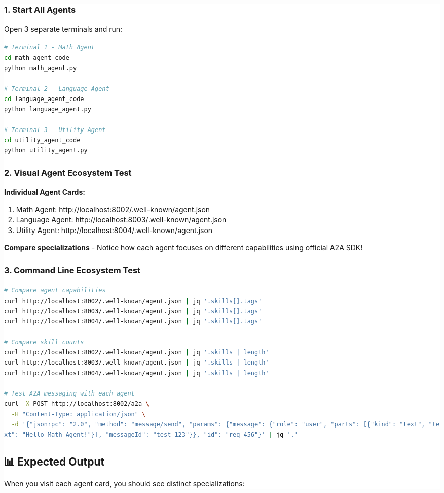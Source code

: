 ### 1. Start All Agents

Open 3 separate terminals and run:

```bash
# Terminal 1 - Math Agent
cd math_agent_code
python math_agent.py

# Terminal 2 - Language Agent  
cd language_agent_code
python language_agent.py

# Terminal 3 - Utility Agent
cd utility_agent_code
python utility_agent.py
```

### 2. Visual Agent Ecosystem Test

**Individual Agent Cards:**
1. Math Agent: http://localhost:8002/.well-known/agent.json
2. Language Agent: http://localhost:8003/.well-known/agent.json  
3. Utility Agent: http://localhost:8004/.well-known/agent.json

**Compare specializations** - Notice how each agent focuses on different capabilities using official A2A SDK!

### 3. Command Line Ecosystem Test

```bash
# Compare agent capabilities
curl http://localhost:8002/.well-known/agent.json | jq '.skills[].tags'
curl http://localhost:8003/.well-known/agent.json | jq '.skills[].tags'  
curl http://localhost:8004/.well-known/agent.json | jq '.skills[].tags'

# Compare skill counts
curl http://localhost:8002/.well-known/agent.json | jq '.skills | length'
curl http://localhost:8003/.well-known/agent.json | jq '.skills | length'
curl http://localhost:8004/.well-known/agent.json | jq '.skills | length'

# Test A2A messaging with each agent
curl -X POST http://localhost:8002/a2a \
  -H "Content-Type: application/json" \
  -d '{"jsonrpc": "2.0", "method": "message/send", "params": {"message": {"role": "user", "parts": [{"kind": "text", "text": "Hello Math Agent!"}], "messageId": "test-123"}}, "id": "req-456"}' | jq '.'
```

## 📊 Expected Output

When you visit each agent card, you should see distinct specializations:
